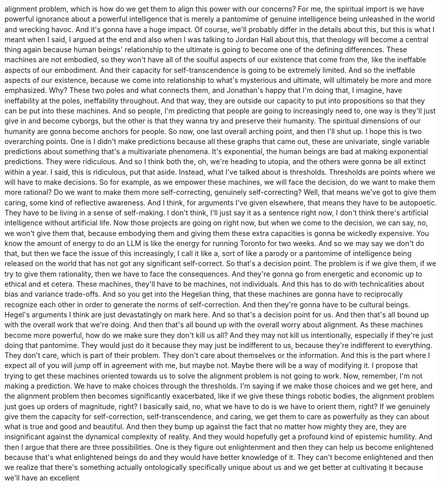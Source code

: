 alignment problem, which is how do we get them to align this power with our concerns? For me, the spiritual import is we have powerful ignorance about a powerful intelligence that is merely a pantomime of genuine intelligence being unleashed in the world and wrecking havoc. And it's gonna have a huge impact. Of course, we'll probably differ in the details about this, but this is what I meant when I said, I argued at the end and also when I was talking to Jordan Hall about this, that theology will become a central thing again because human beings' relationship to the ultimate is going to become one of the defining differences. These machines are not embodied, so they won't have all of the soulful aspects of our existence that come from the, like the ineffable aspects of our embodiment. And their capacity for self-transcendence is going to be extremely limited. And so the ineffable aspects of our existence, because we come into relationship to what's mysterious and ultimate, will ultimately be more and more emphasized. Why? These two poles and what connects them, and Jonathan's happy that I'm doing that, I imagine, have ineffability at the poles, ineffability throughout. And that way, they are outside our capacity to put into propositions so that they can be put into these machines. And so people, I'm predicting that people are going to increasingly need to, one way is they'll just give in and become cyborgs, but the other is that they wanna try and preserve their humanity. The spiritual dimensions of our humanity are gonna become anchors for people. So now, one last overall arching point, and then I'll shut up. I hope this is two overarching points. One is I didn't make predictions because all these graphs that came out, these are univariate, single variable predictions about something that's a multivariate phenomena. It's exponential, the human beings are bad at making exponential predictions. They were ridiculous. And so I think both the, oh, we're heading to utopia, and the others were gonna be all extinct within a year. I said, this is ridiculous, put that aside. Instead, what I've talked about is thresholds. Thresholds are points where we will have to make decisions. So for example, as we empower these machines, we will face the decision, do we want to make them more rational? Do we want to make them more self-correcting, genuinely self-correcting? Well, that means we've got to give them caring, some kind of reflective awareness. And I think, for arguments I've given elsewhere, that means they have to be autopoetic. They have to be living in a sense of self-making. I don't think, I'll just say it as a sentence right now, I don't think there's artificial intelligence without artificial life. Now those projects are going on right now, but when we come to the decision, we can say, no, we won't give them that, because embodying them and giving them these extra capacities is gonna be wickedly expensive. You know the amount of energy to do an LLM is like the energy for running Toronto for two weeks. And so we may say we don't do that, but then we face the issue of this increasingly, I call it like a, sort of like a parody or a pantomime of intelligence being released on the world that has not got any significant self-correct. So that's a decision point. The problem is if we give them, if we try to give them rationality, then we have to face the consequences. And they're gonna go from energetic and economic up to ethical and et cetera. These machines, they'll have to be machines, not individuals. And this has to do with technicalities about bias and variance trade-offs. And so you get into the Hegelian thing, that these machines are gonna have to reciprocally recognize each other in order to generate the norms of self-correction. And then they're gonna have to be cultural beings. Hegel's arguments I think are just devastatingly on mark here. And so that's a decision point for us. And then that's all bound up with the overall work that we're doing. And then that's all bound up with the overall worry about alignment. As these machines become more powerful, how do we make sure they don't kill us all? And they may not kill us intentionally, especially if they're just doing that pantomime. They would just do it because they may just be indifferent to us, because they're indifferent to everything. They don't care, which is part of their problem. They don't care about themselves or the information. And this is the part where I expect all of you will jump off in agreement with me, but maybe not. Maybe there will be a way of modifying it. I propose that trying to get these machines oriented towards us to solve the alignment problem is not going to work. Now, remember, I'm not making a prediction. We have to make choices through the thresholds. I'm saying if we make those choices and we get here, and the alignment problem then becomes significantly exacerbated, like if we give these things robotic bodies, the alignment problem just goes up orders of magnitude, right? I basically said, no, what we have to do is we have to orient them, right? If we genuinely give them the capacity for self-correction, self-transcendence, and caring, we get them to care as powerfully as they can about what is true and good and beautiful. And then they bump up against the fact that no matter how mighty they are, they are insignificant against the dynamical complexity of reality. And they would hopefully get a profound kind of epistemic humility. And then I argue that there are three possibilities. One is they figure out enlightenment and then they can help us become enlightened because that's what enlightened beings do and they would have better knowledge of it. They can't become enlightened and then we realize that there's something actually ontologically specifically unique about us and we get better at cultivating it because we'll have an excellent